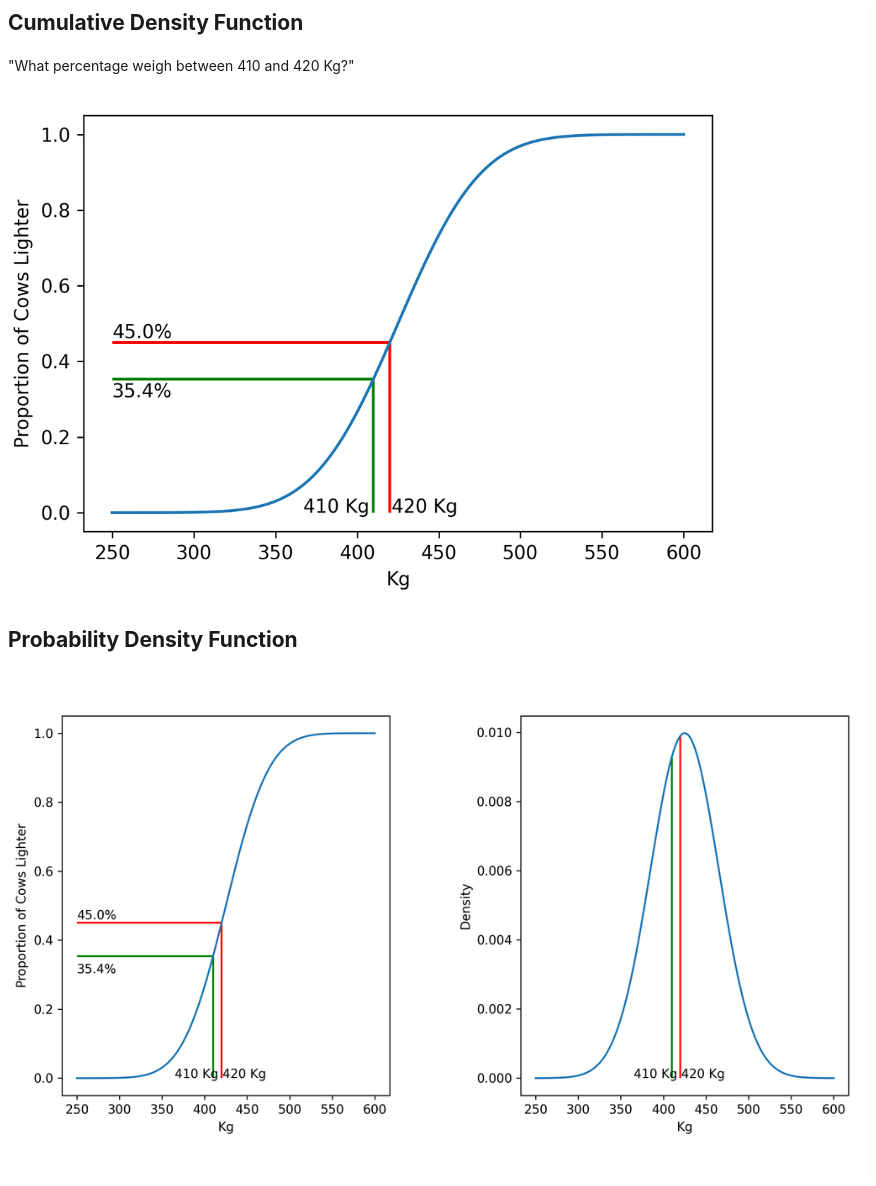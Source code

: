 
[comment]: # (!!!)

## Cumulative Density Function

"What percentage weigh between 410 and 420 Kg?"

<img src="08b_media/cdf_diff.png" height="500" /> 

[comment]: # (!!!)

## Probability Density Function

<img src="08b_media/cdf_pdf.png" height="500" /> 


[comment]: # (THEME = pdsp)
[comment]: # (CODE_THEME = base16/zenburn)